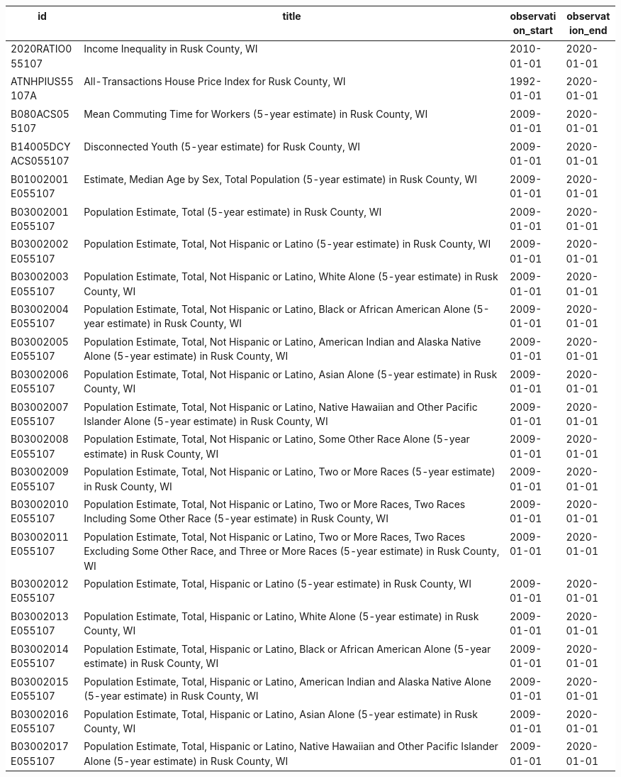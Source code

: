 | id                        | title                                                                                                                                                                    | observation_start   | observation_end   |
|---------------------------|--------------------------------------------------------------------------------------------------------------------------------------------------------------------------|---------------------|-------------------|
| 2020RATIO055107           | Income Inequality in Rusk County, WI                                                                                                                                     | 2010-01-01          | 2020-01-01        |
| ATNHPIUS55107A            | All-Transactions House Price Index for Rusk County, WI                                                                                                                   | 1992-01-01          | 2020-01-01        |
| B080ACS055107             | Mean Commuting Time for Workers (5-year estimate) in Rusk County, WI                                                                                                     | 2009-01-01          | 2020-01-01        |
| B14005DCYACS055107        | Disconnected Youth (5-year estimate) for Rusk County, WI                                                                                                                 | 2009-01-01          | 2020-01-01        |
| B01002001E055107          | Estimate, Median Age by Sex, Total Population (5-year estimate) in Rusk County, WI                                                                                       | 2009-01-01          | 2020-01-01        |
| B03002001E055107          | Population Estimate, Total (5-year estimate) in Rusk County, WI                                                                                                          | 2009-01-01          | 2020-01-01        |
| B03002002E055107          | Population Estimate, Total, Not Hispanic or Latino (5-year estimate) in Rusk County, WI                                                                                  | 2009-01-01          | 2020-01-01        |
| B03002003E055107          | Population Estimate, Total, Not Hispanic or Latino, White Alone (5-year estimate) in Rusk County, WI                                                                     | 2009-01-01          | 2020-01-01        |
| B03002004E055107          | Population Estimate, Total, Not Hispanic or Latino, Black or African American Alone (5-year estimate) in Rusk County, WI                                                 | 2009-01-01          | 2020-01-01        |
| B03002005E055107          | Population Estimate, Total, Not Hispanic or Latino, American Indian and Alaska Native Alone (5-year estimate) in Rusk County, WI                                         | 2009-01-01          | 2020-01-01        |
| B03002006E055107          | Population Estimate, Total, Not Hispanic or Latino, Asian Alone (5-year estimate) in Rusk County, WI                                                                     | 2009-01-01          | 2020-01-01        |
| B03002007E055107          | Population Estimate, Total, Not Hispanic or Latino, Native Hawaiian and Other Pacific Islander Alone (5-year estimate) in Rusk County, WI                                | 2009-01-01          | 2020-01-01        |
| B03002008E055107          | Population Estimate, Total, Not Hispanic or Latino, Some Other Race Alone (5-year estimate) in Rusk County, WI                                                           | 2009-01-01          | 2020-01-01        |
| B03002009E055107          | Population Estimate, Total, Not Hispanic or Latino, Two or More Races (5-year estimate) in Rusk County, WI                                                               | 2009-01-01          | 2020-01-01        |
| B03002010E055107          | Population Estimate, Total, Not Hispanic or Latino, Two or More Races, Two Races Including Some Other Race (5-year estimate) in Rusk County, WI                          | 2009-01-01          | 2020-01-01        |
| B03002011E055107          | Population Estimate, Total, Not Hispanic or Latino, Two or More Races, Two Races Excluding Some Other Race, and Three or More Races (5-year estimate) in Rusk County, WI | 2009-01-01          | 2020-01-01        |
| B03002012E055107          | Population Estimate, Total, Hispanic or Latino (5-year estimate) in Rusk County, WI                                                                                      | 2009-01-01          | 2020-01-01        |
| B03002013E055107          | Population Estimate, Total, Hispanic or Latino, White Alone (5-year estimate) in Rusk County, WI                                                                         | 2009-01-01          | 2020-01-01        |
| B03002014E055107          | Population Estimate, Total, Hispanic or Latino, Black or African American Alone (5-year estimate) in Rusk County, WI                                                     | 2009-01-01          | 2020-01-01        |
| B03002015E055107          | Population Estimate, Total, Hispanic or Latino, American Indian and Alaska Native Alone (5-year estimate) in Rusk County, WI                                             | 2009-01-01          | 2020-01-01        |
| B03002016E055107          | Population Estimate, Total, Hispanic or Latino, Asian Alone (5-year estimate) in Rusk County, WI                                                                         | 2009-01-01          | 2020-01-01        |
| B03002017E055107          | Population Estimate, Total, Hispanic or Latino, Native Hawaiian and Other Pacific Islander Alone (5-year estimate) in Rusk County, WI                                    | 2009-01-01          | 2020-01-01        |